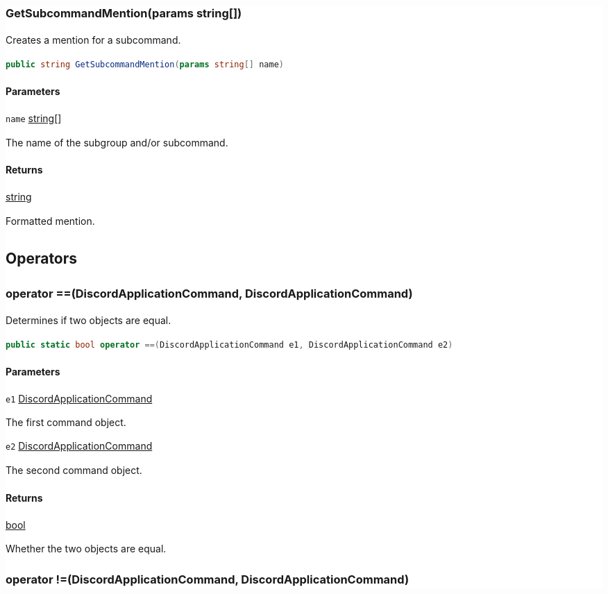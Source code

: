 ### <a id="DSharpPlus_Entities_DiscordApplicationCommand_GetSubcommandMention_System_String___"></a>GetSubcommandMention\(params string\[\]\)

Creates a mention for a subcommand.

```csharp
public string GetSubcommandMention(params string[] name)
```

#### Parameters

`name` [string](https://learn.microsoft.com/dotnet/api/system.string)\[\]

The name of the subgroup and/or subcommand.

#### Returns

[string](https://learn.microsoft.com/dotnet/api/system.string)

Formatted mention.

## Operators

### <a id="DSharpPlus_Entities_DiscordApplicationCommand_op_Equality_DSharpPlus_Entities_DiscordApplicationCommand_DSharpPlus_Entities_DiscordApplicationCommand_"></a>operator ==\(DiscordApplicationCommand, DiscordApplicationCommand\)

Determines if two <xref href="DSharpPlus.Entities.DiscordApplicationCommand" data-throw-if-not-resolved="false"></xref> objects are equal.

```csharp
public static bool operator ==(DiscordApplicationCommand e1, DiscordApplicationCommand e2)
```

#### Parameters

`e1` [DiscordApplicationCommand](DSharpPlus.Entities.DiscordApplicationCommand.md)

The first command object.

`e2` [DiscordApplicationCommand](DSharpPlus.Entities.DiscordApplicationCommand.md)

The second command object.

#### Returns

[bool](https://learn.microsoft.com/dotnet/api/system.boolean)

Whether the two <xref href="DSharpPlus.Entities.DiscordApplicationCommand" data-throw-if-not-resolved="false"></xref> objects are equal.

### <a id="DSharpPlus_Entities_DiscordApplicationCommand_op_Inequality_DSharpPlus_Entities_DiscordApplicationCommand_DSharpPlus_Entities_DiscordApplicationCommand_"></a>operator \!=\(DiscordApplicationCommand, DiscordApplicationCommand\)
